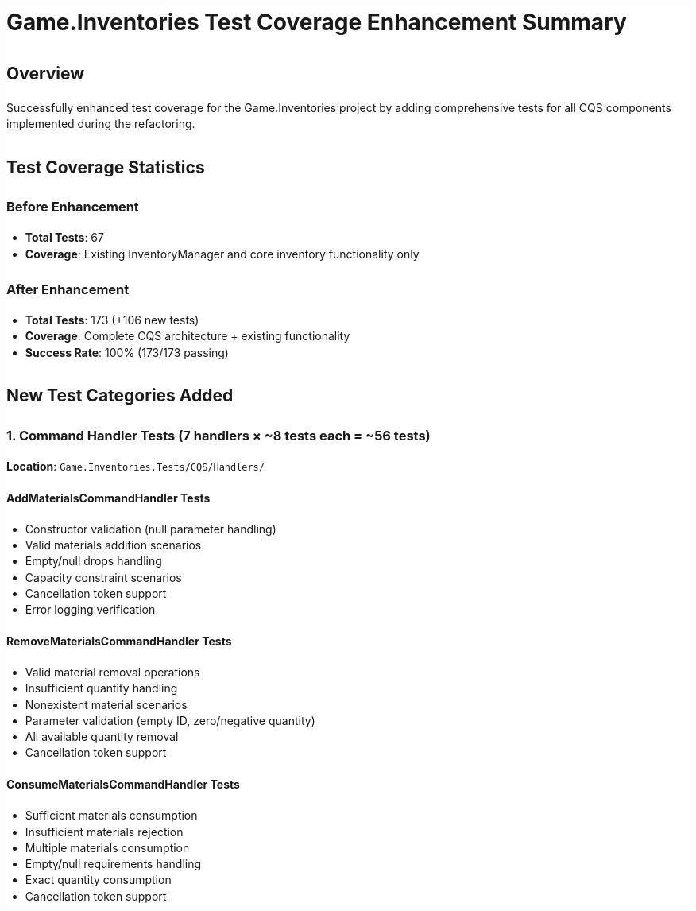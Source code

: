 # Game.Inventories Test Coverage Enhancement Summary

## Overview
Successfully enhanced test coverage for the Game.Inventories project by adding comprehensive tests for all CQS components implemented during the refactoring.

## Test Coverage Statistics

### Before Enhancement
- **Total Tests**: 67
- **Coverage**: Existing InventoryManager and core inventory functionality only

### After Enhancement
- **Total Tests**: 173 (+106 new tests)
- **Coverage**: Complete CQS architecture + existing functionality
- **Success Rate**: 100% (173/173 passing)

## New Test Categories Added

### 1. Command Handler Tests (7 handlers × ~8 tests each = ~56 tests)
**Location**: `Game.Inventories.Tests/CQS/Handlers/`

#### AddMaterialsCommandHandler Tests
- Constructor validation (null parameter handling)
- Valid materials addition scenarios
- Empty/null drops handling
- Capacity constraint scenarios
- Cancellation token support
- Error logging verification

#### RemoveMaterialsCommandHandler Tests
- Valid material removal operations
- Insufficient quantity handling
- Nonexistent material scenarios
- Parameter validation (empty ID, zero/negative quantity)
- All available quantity removal
- Cancellation token support

#### ConsumeMaterialsCommandHandler Tests
- Sufficient materials consumption
- Insufficient materials rejection
- Multiple materials consumption
- Empty/null requirements handling
- Exact quantity consumption
- Cancellation token support
